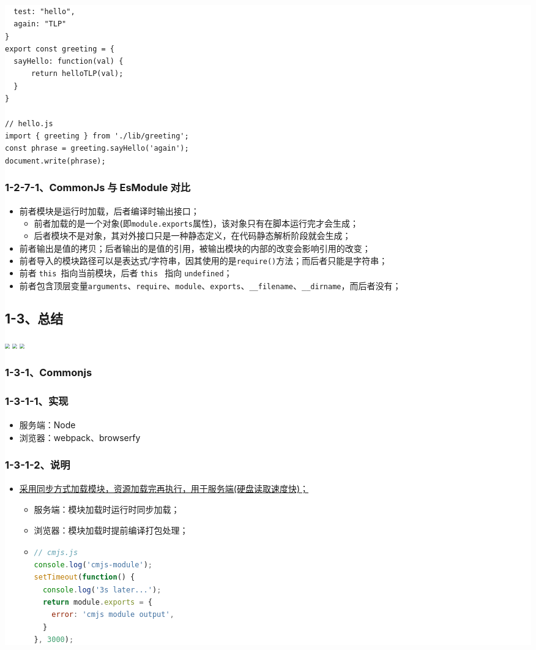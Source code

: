   ```
	test: "hello",
	again: "TLP"
}
export const greeting = {
	sayHello: function(val) {
		return helloTLP(val);
	}
}

// hello.js
import { greeting } from './lib/greeting';
const phrase = greeting.sayHello('again');
document.write(phrase);
```

### 1-2-7-1、CommonJs 与 EsModule 对比

- 前者模块是运行时加载，后者编译时输出接口；
  - 前者加载的是一个对象(即`module.exports`属性)，该对象只有在脚本运行完才会生成；
  - 后者模块不是对象，其对外接口只是一种静态定义，在代码静态解析阶段就会生成；
- 前者输出是值的拷贝；后者输出的是值的引用，被输出模块的内部的改变会影响引用的改变；
- 前者导入的模块路径可以是表达式/字符串，因其使用的是`require()`方法；而后者只能是字符串；
- 前者 `this `指向当前模块，后者 `this ` 指向 `undefined`；
- 前者包含顶层变量`arguments`、`require`、`module`、`exports`、`__filename`、`__dirname`，而后者没有；





## 1-3、总结

<img src="https://i.loli.net/2020/09/07/DBU8udxgrjcPIXG.png" style="zoom:50%;" align=""/>

<img src="https://i.loli.net/2020/09/07/GHBd3cUkiR9nJhx.png" style="zoom:50%;" align=""/>

<img src="https://leibnize-picbed.oss-cn-shenzhen.aliyuncs.com/img/20200918181212.png" style="zoom:50%;" align=""/>

### 1-3-1、Commonjs

### 1-3-1-1、实现

- 服务端：Node
- 浏览器：webpack、browserfy

### 1-3-1-2、说明

- <u>采用同步方式加载模块，资源加载完再执行，用于服务端(硬盘读取速度快)；</u>

  - 服务端：模块加载时运行时同步加载；

  - 浏览器：模块加载时提前编译打包处理；

  - ```js
    // cmjs.js
    console.log('cmjs-module');
    setTimeout(function() {
      console.log('3s later...');
      return module.exports = {
        error: 'cmjs module output',
      }
    }, 3000);
    